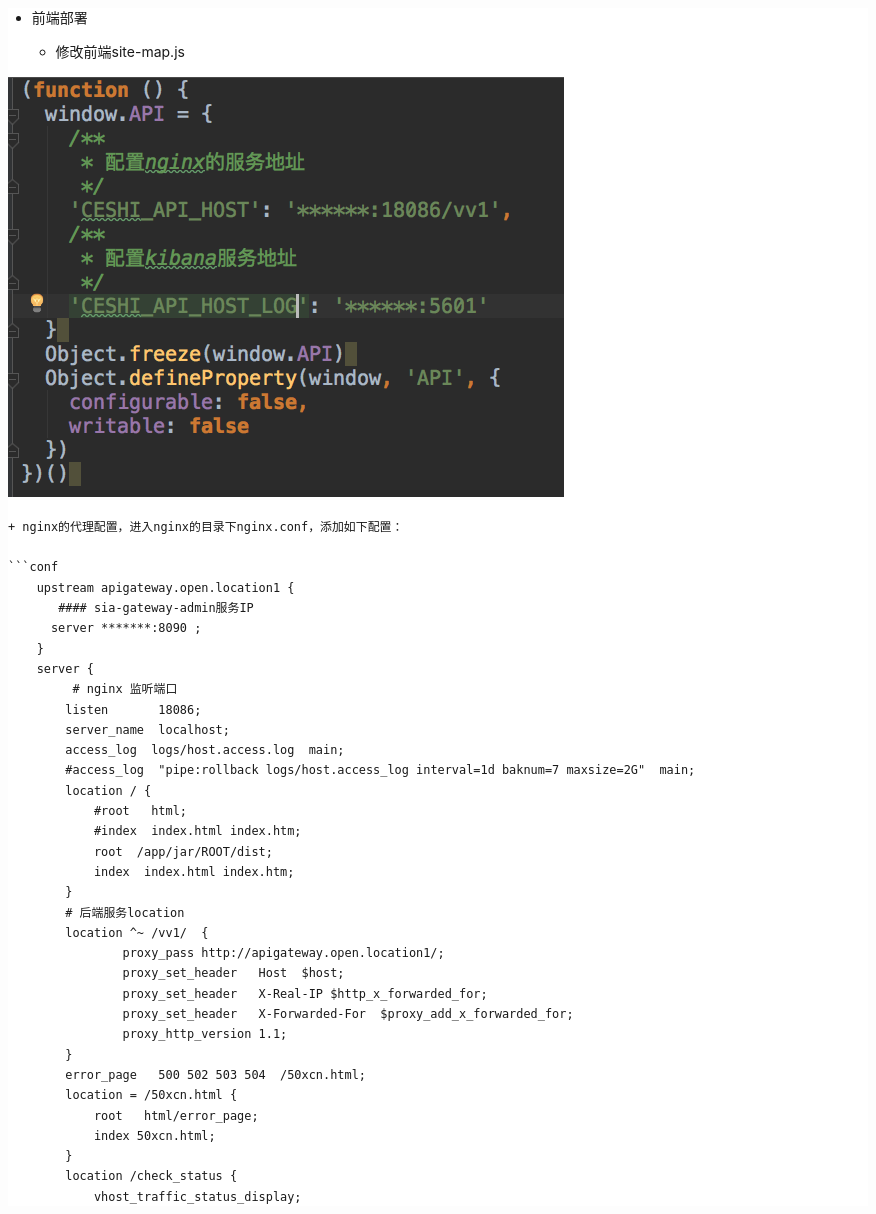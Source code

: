 + 前端部署

	+  修改前端site-map.js
	
![](/docs/static_files/conf11.png)
	
	+ nginx的代理配置，进入nginx的目录下nginx.conf，添加如下配置：
	
	```conf
	    upstream apigateway.open.location1 { 
		   #### sia-gateway-admin服务IP
	      server *******:8090 ; 
	    }
	    server {
	    	 # nginx 监听端口
	        listen       18086;
	        server_name  localhost;
	        access_log  logs/host.access.log  main;
	        #access_log  "pipe:rollback logs/host.access_log interval=1d baknum=7 maxsize=2G"  main;
	        location / {
	            #root   html;
	            #index  index.html index.htm;
	            root  /app/jar/ROOT/dist;
	            index  index.html index.htm;
	        }
	        # 后端服务location 
	        location ^~ /vv1/  {
	                proxy_pass http://apigateway.open.location1/;  
	                proxy_set_header   Host  $host; 
	                proxy_set_header   X-Real-IP $http_x_forwarded_for; 
	                proxy_set_header   X-Forwarded-For  $proxy_add_x_forwarded_for; 
	                proxy_http_version 1.1;
	        }
	        error_page   500 502 503 504  /50xcn.html;
	        location = /50xcn.html {
	            root   html/error_page;
	            index 50xcn.html;
	        }
	        location /check_status {
	            vhost_traffic_status_display;